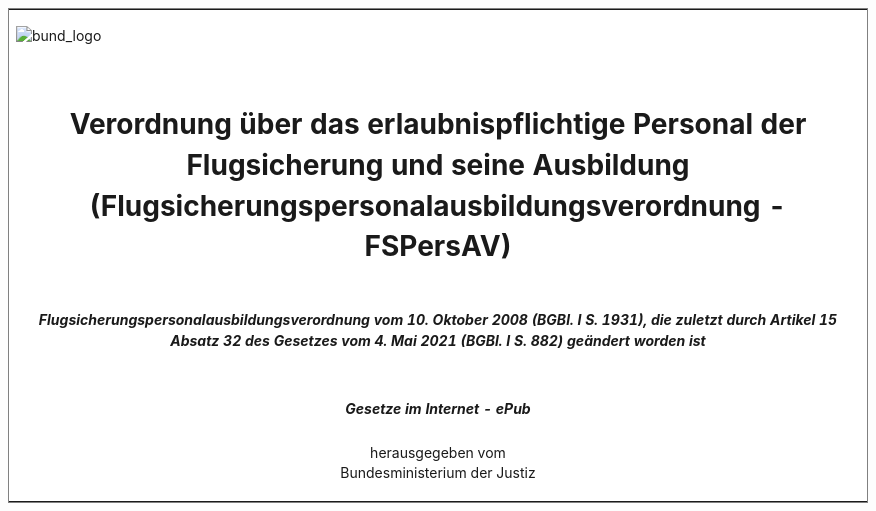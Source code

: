 <span id="DECKBLATT.html"></span>

<table border="0" frame="border" width="100%">

<tr valign="top">

<td align="left">

![bund\_logo](BfJ_2021_Web_de_de.gif)

</td>

<td align="right">

 

</td>

</tr>

<tr align="center" valign="middle">

<td colspan="2">

# Verordnung über das erlaubnispflichtige Personal der Flugsicherung und seine Ausbildung (Flugsicherungspersonalausbildungsverordnung - FSPersAV)

</td>

</tr>

<tr align="center" valign="middle">

<td colspan="2">

##### Flugsicherungspersonalausbildungsverordnung vom 10. Oktober 2008 (BGBl. I S. 1931), die zuletzt durch Artikel 15 Absatz 32 des Gesetzes vom 4. Mai 2021 (BGBl. I S. 882) geändert worden ist

</td>

</tr>

<tr align="center" valign="middle">

<td colspan="2">

  
  

##### Gesetze im Internet - ePub  
  
herausgegeben vom  
Bundesministerium der Justiz

</td>

</tr>

<tr align="center" valign="bottom">

